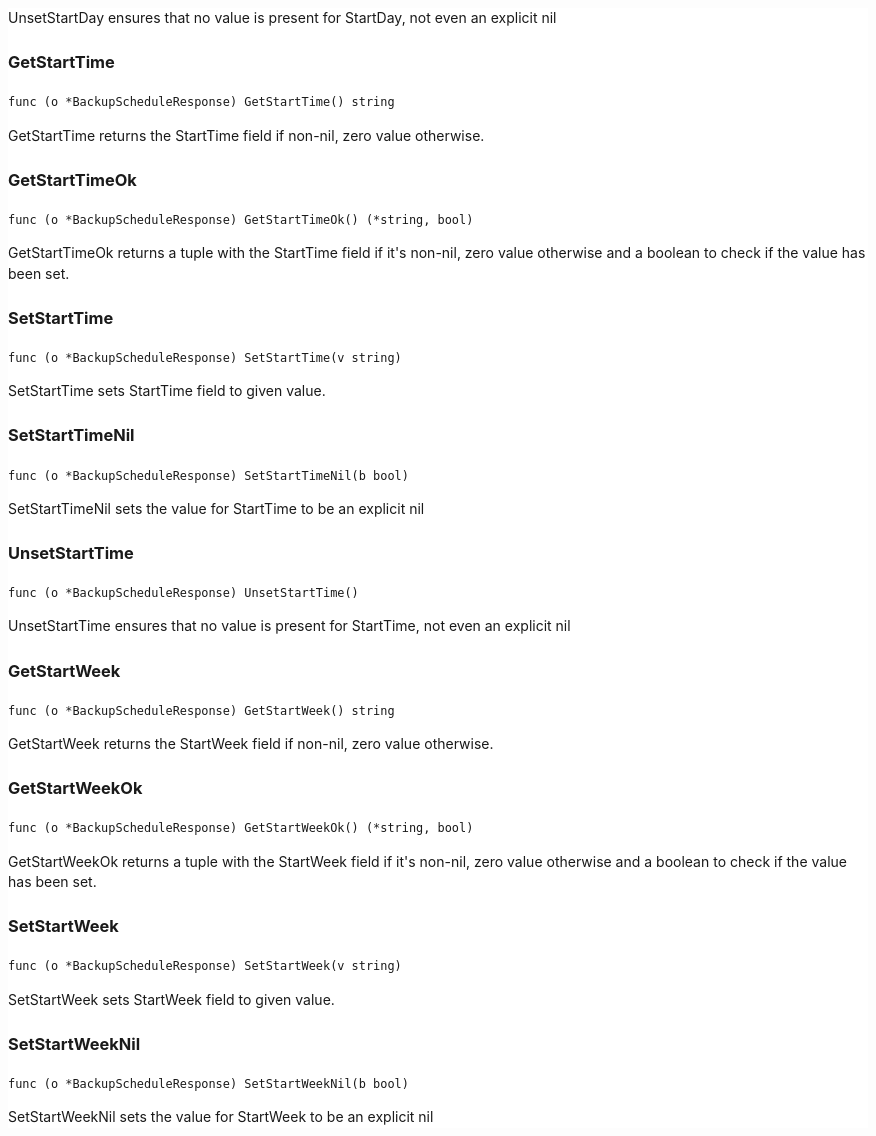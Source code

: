 UnsetStartDay ensures that no value is present for StartDay, not even an explicit nil
### GetStartTime

`func (o *BackupScheduleResponse) GetStartTime() string`

GetStartTime returns the StartTime field if non-nil, zero value otherwise.

### GetStartTimeOk

`func (o *BackupScheduleResponse) GetStartTimeOk() (*string, bool)`

GetStartTimeOk returns a tuple with the StartTime field if it's non-nil, zero value otherwise
and a boolean to check if the value has been set.

### SetStartTime

`func (o *BackupScheduleResponse) SetStartTime(v string)`

SetStartTime sets StartTime field to given value.


### SetStartTimeNil

`func (o *BackupScheduleResponse) SetStartTimeNil(b bool)`

 SetStartTimeNil sets the value for StartTime to be an explicit nil

### UnsetStartTime
`func (o *BackupScheduleResponse) UnsetStartTime()`

UnsetStartTime ensures that no value is present for StartTime, not even an explicit nil
### GetStartWeek

`func (o *BackupScheduleResponse) GetStartWeek() string`

GetStartWeek returns the StartWeek field if non-nil, zero value otherwise.

### GetStartWeekOk

`func (o *BackupScheduleResponse) GetStartWeekOk() (*string, bool)`

GetStartWeekOk returns a tuple with the StartWeek field if it's non-nil, zero value otherwise
and a boolean to check if the value has been set.

### SetStartWeek

`func (o *BackupScheduleResponse) SetStartWeek(v string)`

SetStartWeek sets StartWeek field to given value.


### SetStartWeekNil

`func (o *BackupScheduleResponse) SetStartWeekNil(b bool)`

 SetStartWeekNil sets the value for StartWeek to be an explicit nil
